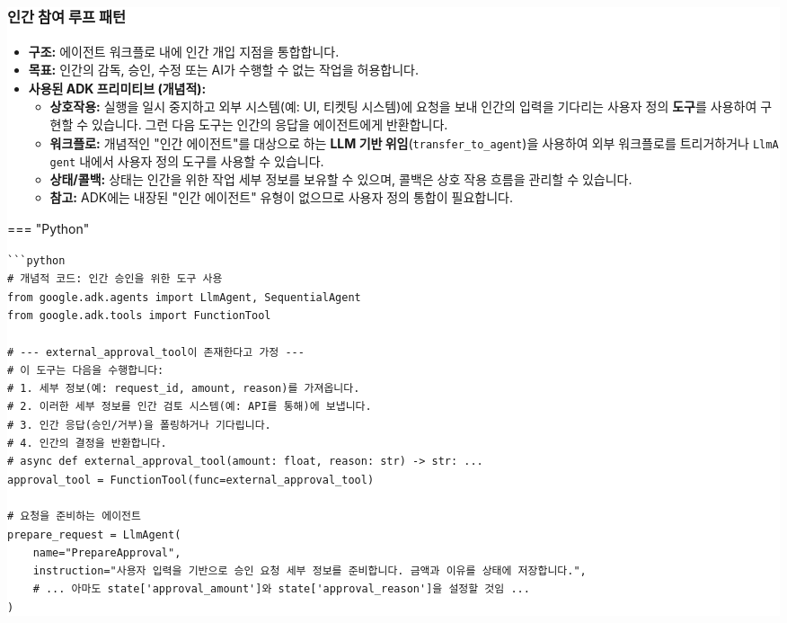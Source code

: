 ### 인간 참여 루프 패턴

*   **구조:** 에이전트 워크플로 내에 인간 개입 지점을 통합합니다.
*   **목표:** 인간의 감독, 승인, 수정 또는 AI가 수행할 수 없는 작업을 허용합니다.
*   **사용된 ADK 프리미티브 (개념적):**
    *   **상호작용:** 실행을 일시 중지하고 외부 시스템(예: UI, 티켓팅 시스템)에 요청을 보내 인간의 입력을 기다리는 사용자 정의 **도구**를 사용하여 구현할 수 있습니다. 그런 다음 도구는 인간의 응답을 에이전트에게 반환합니다.
    *   **워크플로:** 개념적인 "인간 에이전트"를 대상으로 하는 **LLM 기반 위임**(`transfer_to_agent`)을 사용하여 외부 워크플로를 트리거하거나 `LlmAgent` 내에서 사용자 정의 도구를 사용할 수 있습니다.
    *   **상태/콜백:** 상태는 인간을 위한 작업 세부 정보를 보유할 수 있으며, 콜백은 상호 작용 흐름을 관리할 수 있습니다.
    *   **참고:** ADK에는 내장된 "인간 에이전트" 유형이 없으므로 사용자 정의 통합이 필요합니다.

=== "Python"

    ```python
    # 개념적 코드: 인간 승인을 위한 도구 사용
    from google.adk.agents import LlmAgent, SequentialAgent
    from google.adk.tools import FunctionTool
    
    # --- external_approval_tool이 존재한다고 가정 ---
    # 이 도구는 다음을 수행합니다:
    # 1. 세부 정보(예: request_id, amount, reason)를 가져옵니다.
    # 2. 이러한 세부 정보를 인간 검토 시스템(예: API를 통해)에 보냅니다.
    # 3. 인간 응답(승인/거부)을 폴링하거나 기다립니다.
    # 4. 인간의 결정을 반환합니다.
    # async def external_approval_tool(amount: float, reason: str) -> str: ...
    approval_tool = FunctionTool(func=external_approval_tool)
    
    # 요청을 준비하는 에이전트
    prepare_request = LlmAgent(
        name="PrepareApproval",
        instruction="사용자 입력을 기반으로 승인 요청 세부 정보를 준비합니다. 금액과 이유를 상태에 저장합니다.",
        # ... 아마도 state['approval_amount']와 state['approval_reason']을 설정할 것임 ...
    )
    
